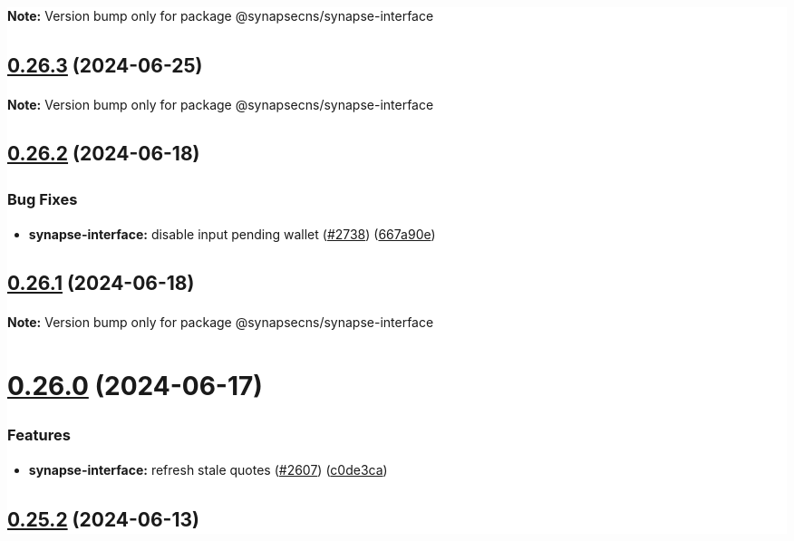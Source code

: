**Note:** Version bump only for package @synapsecns/synapse-interface





## [0.26.3](https://github.com/synapsecns/sanguine/compare/@synapsecns/synapse-interface@0.26.2...@synapsecns/synapse-interface@0.26.3) (2024-06-25)

**Note:** Version bump only for package @synapsecns/synapse-interface





## [0.26.2](https://github.com/synapsecns/sanguine/compare/@synapsecns/synapse-interface@0.26.1...@synapsecns/synapse-interface@0.26.2) (2024-06-18)


### Bug Fixes

* **synapse-interface:** disable input pending wallet ([#2738](https://github.com/synapsecns/sanguine/issues/2738)) ([667a90e](https://github.com/synapsecns/sanguine/commit/667a90e76c0f958c37b6b760af4228657df0332d))





## [0.26.1](https://github.com/synapsecns/sanguine/compare/@synapsecns/synapse-interface@0.26.0...@synapsecns/synapse-interface@0.26.1) (2024-06-18)

**Note:** Version bump only for package @synapsecns/synapse-interface





# [0.26.0](https://github.com/synapsecns/sanguine/compare/@synapsecns/synapse-interface@0.25.2...@synapsecns/synapse-interface@0.26.0) (2024-06-17)


### Features

* **synapse-interface:** refresh stale quotes ([#2607](https://github.com/synapsecns/sanguine/issues/2607)) ([c0de3ca](https://github.com/synapsecns/sanguine/commit/c0de3caad9e8fe25aa0aed1924ffa7be19dddea5))





## [0.25.2](https://github.com/synapsecns/sanguine/compare/@synapsecns/synapse-interface@0.25.1...@synapsecns/synapse-interface@0.25.2) (2024-06-13)
